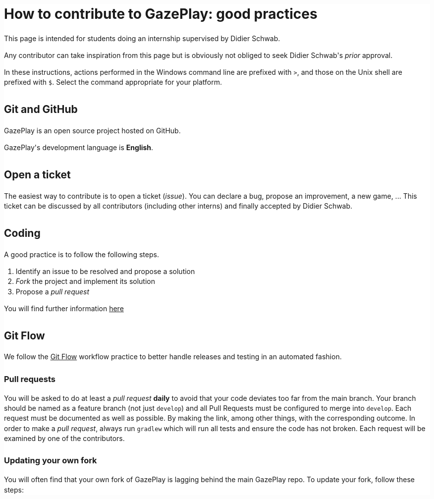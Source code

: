 # How to contribute to GazePlay: good practices

This page is intended for students doing an internship supervised by Didier Schwab.

Any contributor can take inspiration from this page but is obviously not obliged to seek Didier Schwab's *prior* approval. 

In these instructions, actions performed in the Windows command line are prefixed with `>`, and those on the Unix
shell are prefixed with `$`. Select the command appropriate for your platform.

## Git and GitHub

GazePlay is an open source project hosted on GitHub.

GazePlay's development language is **English**.

## Open a ticket
The easiest way to contribute is to open a ticket (*issue*). You can declare a bug, propose an improvement, a new game,
... This ticket can be discussed by all contributors (including other interns) and finally accepted by Didier Schwab.

## Coding
A good practice is to follow the following steps.
1. Identify an issue to be resolved and propose a solution
2. *Fork* the project and implement its solution
3. Propose a *pull request*

You will find further information [here](https://openclassrooms.com/courses/gerer-son-code-avec-git-et-github/contribuer-a-des-projets-open-source)

## Git Flow
We follow the [Git Flow](https://www.atlassian.com/git/tutorials/comparing-workflows/gitflow-workflow) workflow practice
to better handle releases and testing in an automated fashion.  

### Pull requests
You will be asked to do at least a *pull request* **daily** to avoid that your code deviates too far from the main branch. 
Your branch should be named as a feature branch (not just `develop`) and all Pull Requests must be configured to merge
into `develop`.
Each request must be documented as well as possible. By making the link, among other things, with the corresponding outcome.
In order to make a *pull request*, always run `gradlew` which will run all tests and ensure the code has not broken.
Each request will be examined by one of the contributors.

### Updating your own fork
You will often find that your own fork of GazePlay is lagging behind the main GazePlay repo. To update your fork, follow 
these steps:
